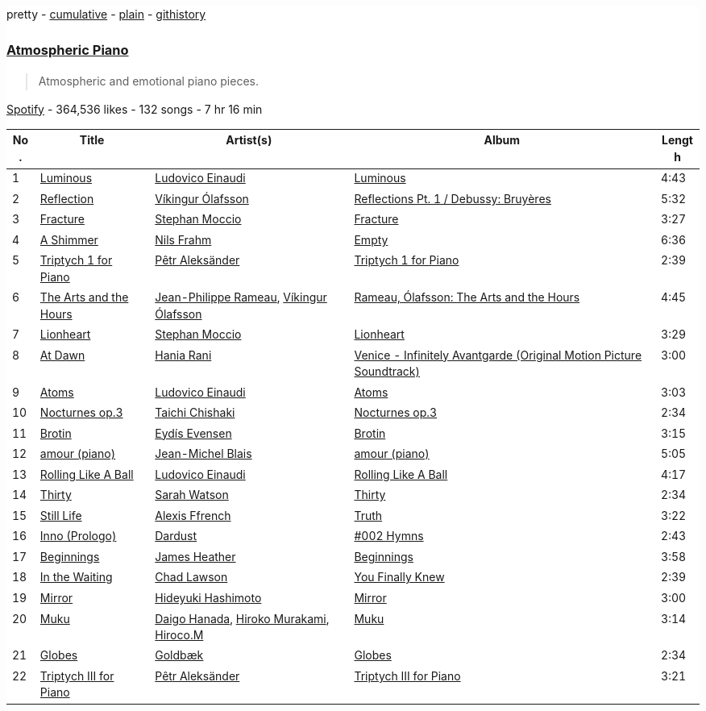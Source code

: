 pretty - [cumulative](/playlists/cumulative/37i9dQZF1DWURCUKHUKWCX.md) - [plain](/playlists/plain/37i9dQZF1DWURCUKHUKWCX) - [githistory](https://github.githistory.xyz/mackorone/spotify-playlist-archive/blob/main/playlists/plain/37i9dQZF1DWURCUKHUKWCX)

### [Atmospheric Piano](https://open.spotify.com/playlist/37i9dQZF1DWURCUKHUKWCX)

> Atmospheric and emotional piano pieces.

[Spotify](https://open.spotify.com/user/spotify) - 364,536 likes - 132 songs - 7 hr 16 min

| No. | Title | Artist(s) | Album | Length |
|---|---|---|---|---|
| 1 | [Luminous](https://open.spotify.com/track/5RWA30VaTsYkFrkzxKL3aK) | [Ludovico Einaudi](https://open.spotify.com/artist/2uFUBdaVGtyMqckSeCl0Qj) | [Luminous](https://open.spotify.com/album/1qGM1wYNdT4fG81hXrdz6s) | 4:43 |
| 2 | [Reflection](https://open.spotify.com/track/3mrWC8aEj9JrxKl6gQ0HRv) | [Víkingur Ólafsson](https://open.spotify.com/artist/0iqgjl0OG3z53PZVIB7ZyD) | [Reflections Pt\. 1 / Debussy: Bruyères](https://open.spotify.com/album/4vIHi1vbAM6U4WzJ85RP8y) | 5:32 |
| 3 | [Fracture](https://open.spotify.com/track/2m2GJpBjQNNphaCgBeoj7R) | [Stephan Moccio](https://open.spotify.com/artist/25s9H1JQmTu3iuFzpXWUIg) | [Fracture](https://open.spotify.com/album/2sqNdAgQJE4APDoJylIDHy) | 3:27 |
| 4 | [A Shimmer](https://open.spotify.com/track/09F0zRNSUa0qAWYUksXtXt) | [Nils Frahm](https://open.spotify.com/artist/5gqhueRUZEa7VDnQt4HODp) | [Empty](https://open.spotify.com/album/5XD78Fc6jfSfFYgwynseoI) | 6:36 |
| 5 | [Triptych 1 for Piano](https://open.spotify.com/track/4hz99c39SOIMCng7b7j4Wd) | [Pêtr Aleksänder](https://open.spotify.com/artist/6NXrsSyjmxtUrYh3kaAexZ) | [Triptych 1 for Piano](https://open.spotify.com/album/7lqhbSElKknWLrKgU5G4G6) | 2:39 |
| 6 | [The Arts and the Hours](https://open.spotify.com/track/1G3QPQkoXvpChjNUhd6Tfs) | [Jean\-Philippe Rameau](https://open.spotify.com/artist/4JSWO1Pf2zV991fq64uAce), [Víkingur Ólafsson](https://open.spotify.com/artist/0iqgjl0OG3z53PZVIB7ZyD) | [Rameau, Ólafsson: The Arts and the Hours](https://open.spotify.com/album/4omnRCjOvnHa3ETQlqZpd1) | 4:45 |
| 7 | [Lionheart](https://open.spotify.com/track/65a1ng2xAbaRbYWsq9H2MH) | [Stephan Moccio](https://open.spotify.com/artist/25s9H1JQmTu3iuFzpXWUIg) | [Lionheart](https://open.spotify.com/album/3O26r0jhu5oE0ITWbQJdnX) | 3:29 |
| 8 | [At Dawn](https://open.spotify.com/track/55H4GT7iLma7fJyBhS7o4R) | [Hania Rani](https://open.spotify.com/artist/14YzutUdMwS9yTnI0IFBaD) | [Venice \- Infinitely Avantgarde \(Original Motion Picture Soundtrack\)](https://open.spotify.com/album/45RJUxxh0wvVRUyd1sTjI9) | 3:00 |
| 9 | [Atoms](https://open.spotify.com/track/1b85pN99A6Mn3UU81SYUg0) | [Ludovico Einaudi](https://open.spotify.com/artist/2uFUBdaVGtyMqckSeCl0Qj) | [Atoms](https://open.spotify.com/album/3eP234mqeVO9RjB0RZyd9F) | 3:03 |
| 10 | [Nocturnes op.3](https://open.spotify.com/track/2n4tgkKIrN1DPOUamOFnrO) | [Taichi Chishaki](https://open.spotify.com/artist/1JNnDWgUDZJvOO6wAqfIUJ) | [Nocturnes op.3](https://open.spotify.com/album/6blHb8WgNhwNNPJURD6ZMT) | 2:34 |
| 11 | [Brotin](https://open.spotify.com/track/1ByjUtjfHISyPBH1m4uhvT) | [Eydís Evensen](https://open.spotify.com/artist/2SMBaAG61s9mtyJ0eeXSWx) | [Brotin](https://open.spotify.com/album/1z8AVAZZ8MwD6Q3gBL2IEH) | 3:15 |
| 12 | [amour \(piano\)](https://open.spotify.com/track/2F0XzNxOXO6uzMyIYlC0EG) | [Jean\-Michel Blais](https://open.spotify.com/artist/2uHlq6ERoXk8dqRZmq2OEr) | [amour \(piano\)](https://open.spotify.com/album/4phqumUbfsuVx9ZWjne9TP) | 5:05 |
| 13 | [Rolling Like A Ball](https://open.spotify.com/track/2TlV8LZW3ED4RjGc0crBLN) | [Ludovico Einaudi](https://open.spotify.com/artist/2uFUBdaVGtyMqckSeCl0Qj) | [Rolling Like A Ball](https://open.spotify.com/album/3CVBACggrB4U3sSOLjgGjs) | 4:17 |
| 14 | [Thirty](https://open.spotify.com/track/3VkJtin5wvok5H43TN4xv5) | [Sarah Watson](https://open.spotify.com/artist/3pyGXjDKAt3czGsh7vxkT0) | [Thirty](https://open.spotify.com/album/4h5DGFxPNsrOW3wxs2miTY) | 2:34 |
| 15 | [Still Life](https://open.spotify.com/track/5Zo96jw2gqhA6JpUsmPrSu) | [Alexis Ffrench](https://open.spotify.com/artist/58R31AvN8JMHM7xkNpVLjX) | [Truth](https://open.spotify.com/album/3vkgKLIXijInCpJGgeRsaY) | 3:22 |
| 16 | [Inno \(Prologo\)](https://open.spotify.com/track/4CYoKviFpkT3XC6nDbjYte) | [Dardust](https://open.spotify.com/artist/6JhUHne9H09NdkTI5E9GSt) | [\#002 Hymns](https://open.spotify.com/album/0tVvs2WoGh1ZkYp9ZuGkot) | 2:43 |
| 17 | [Beginnings](https://open.spotify.com/track/6v4WvtbAbm88SeS4etJMTH) | [James Heather](https://open.spotify.com/artist/7GMpkbegUlL4UvUe5w47zu) | [Beginnings](https://open.spotify.com/album/6KOwv2I3BWLqaiEvjdtKOp) | 3:58 |
| 18 | [In the Waiting](https://open.spotify.com/track/0WzetzBykY3fl41dEJjoYa) | [Chad Lawson](https://open.spotify.com/artist/72uoxerTvAd7x3cbfYmNc8) | [You Finally Knew](https://open.spotify.com/album/7asD3WvGakevPFYg89jh9K) | 2:39 |
| 19 | [Mirror](https://open.spotify.com/track/4KqlBCbME4kSBDKfogDerG) | [Hideyuki Hashimoto](https://open.spotify.com/artist/3NMfMCA11Xo7RUc91o64Og) | [Mirror](https://open.spotify.com/album/3dJXtRJiMVUE4kzgAkW7xU) | 3:00 |
| 20 | [Muku](https://open.spotify.com/track/2QEkXcyjvIWgFsbc1amx4Y) | [Daigo Hanada](https://open.spotify.com/artist/7kxdoQTibsQW5pOim1p2i3), [Hiroko Murakami](https://open.spotify.com/artist/2FPMZBH13ARkDrd37sIp13), [Hiroco.M](https://open.spotify.com/artist/723sN2rn2hMtdiMbzAZ3Of) | [Muku](https://open.spotify.com/album/1uFnrq7fSZ0ezLUe7ve9Cv) | 3:14 |
| 21 | [Globes](https://open.spotify.com/track/0oT5AOdk4IUqVDOaIN86ng) | [Goldbæk](https://open.spotify.com/artist/2CxGH13O1qZqOnfxsvF4qO) | [Globes](https://open.spotify.com/album/3fMs5z9oLrJ2unce2K05Xt) | 2:34 |
| 22 | [Triptych III for Piano](https://open.spotify.com/track/3HOFwcwtevRoYyYva6ZblI) | [Pêtr Aleksänder](https://open.spotify.com/artist/6NXrsSyjmxtUrYh3kaAexZ) | [Triptych III for Piano](https://open.spotify.com/album/5IoybgWtHAPjvcPTnM46T4) | 3:21 |
